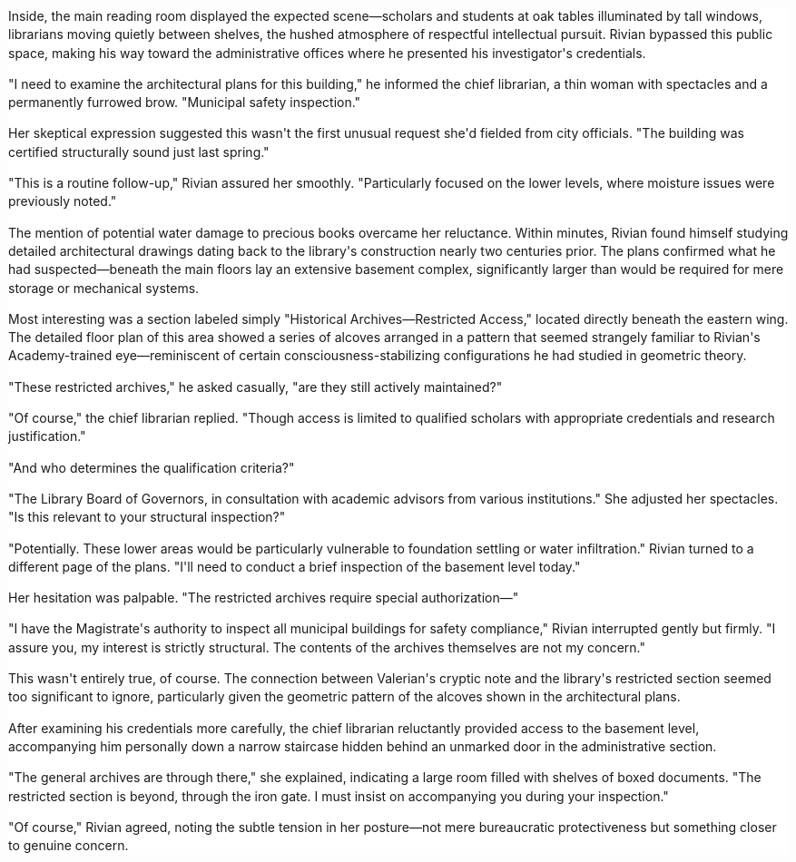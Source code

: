 Inside, the main reading room displayed the expected scene—scholars and students at oak tables illuminated by tall windows, librarians moving quietly between shelves, the hushed atmosphere of respectful intellectual pursuit. Rivian bypassed this public space, making his way toward the administrative offices where he presented his investigator's credentials.

"I need to examine the architectural plans for this building," he informed the chief librarian, a thin woman with spectacles and a permanently furrowed brow. "Municipal safety inspection."

Her skeptical expression suggested this wasn't the first unusual request she'd fielded from city officials. "The building was certified structurally sound just last spring."

"This is a routine follow-up," Rivian assured her smoothly. "Particularly focused on the lower levels, where moisture issues were previously noted."

The mention of potential water damage to precious books overcame her reluctance. Within minutes, Rivian found himself studying detailed architectural drawings dating back to the library's construction nearly two centuries prior. The plans confirmed what he had suspected—beneath the main floors lay an extensive basement complex, significantly larger than would be required for mere storage or mechanical systems.

Most interesting was a section labeled simply "Historical Archives—Restricted Access," located directly beneath the eastern wing. The detailed floor plan of this area showed a series of alcoves arranged in a pattern that seemed strangely familiar to Rivian's Academy-trained eye—reminiscent of certain consciousness-stabilizing configurations he had studied in geometric theory.

"These restricted archives," he asked casually, "are they still actively maintained?"

"Of course," the chief librarian replied. "Though access is limited to qualified scholars with appropriate credentials and research justification."

"And who determines the qualification criteria?"

"The Library Board of Governors, in consultation with academic advisors from various institutions." She adjusted her spectacles. "Is this relevant to your structural inspection?"

"Potentially. These lower areas would be particularly vulnerable to foundation settling or water infiltration." Rivian turned to a different page of the plans. "I'll need to conduct a brief inspection of the basement level today."

Her hesitation was palpable. "The restricted archives require special authorization—"

"I have the Magistrate's authority to inspect all municipal buildings for safety compliance," Rivian interrupted gently but firmly. "I assure you, my interest is strictly structural. The contents of the archives themselves are not my concern."

This wasn't entirely true, of course. The connection between Valerian's cryptic note and the library's restricted section seemed too significant to ignore, particularly given the geometric pattern of the alcoves shown in the architectural plans.

After examining his credentials more carefully, the chief librarian reluctantly provided access to the basement level, accompanying him personally down a narrow staircase hidden behind an unmarked door in the administrative section.

"The general archives are through there," she explained, indicating a large room filled with shelves of boxed documents. "The restricted section is beyond, through the iron gate. I must insist on accompanying you during your inspection."

"Of course," Rivian agreed, noting the subtle tension in her posture—not mere bureaucratic protectiveness but something closer to genuine concern.
